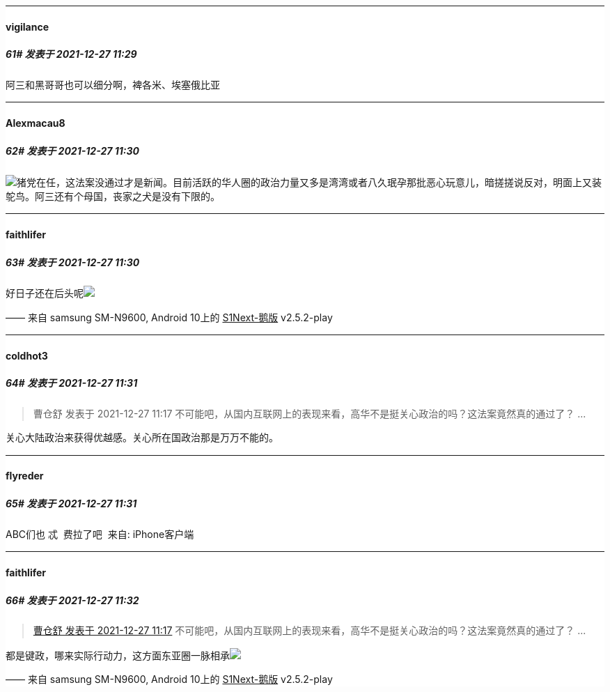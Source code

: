 *****

####  vigilance  
##### 61#       发表于 2021-12-27 11:29

阿三和黑哥哥也可以细分啊，裨各米、埃塞俄比亚

*****

####  Alexmacau8  
##### 62#       发表于 2021-12-27 11:30

<img src="https://static.saraba1st.com/image/smiley/face2017/049.png" referrerpolicy="no-referrer">猪党在任，这法案没通过才是新闻。目前活跃的华人圈的政治力量又多是湾湾或者八久珉孕那批恶心玩意儿，暗搓搓说反对，明面上又装鸵鸟。阿三还有个母国，丧家之犬是没有下限的。

*****

####  faithlifer  
##### 63#       发表于 2021-12-27 11:30

好日子还在后头呢<img src="https://static.saraba1st.com/image/smiley/face2017/027.png" referrerpolicy="no-referrer">

—— 来自 samsung SM-N9600, Android 10上的 [S1Next-鹅版](https://github.com/ykrank/S1-Next/releases) v2.5.2-play

*****

####  coldhot3  
##### 64#       发表于 2021-12-27 11:31

<blockquote>曹仓舒 发表于 2021-12-27 11:17
不可能吧，从国内互联网上的表现来看，高华不是挺关心政治的吗？这法案竟然真的通过了？ ...</blockquote>
关心大陆政治来获得优越感。关心所在国政治那是万万不能的。

*****

####  flyreder  
##### 65#       发表于 2021-12-27 11:31

ABC们也 忒  费拉了吧  来自: iPhone客户端

*****

####  faithlifer  
##### 66#       发表于 2021-12-27 11:32

<blockquote><a href="httphttps://bbs.saraba1st.com/2b/forum.php?mod=redirect&amp;goto=findpost&amp;pid=54060296&amp;ptid=2044271" target="_blank">曹仓舒 发表于 2021-12-27 11:17</a>
不可能吧，从国内互联网上的表现来看，高华不是挺关心政治的吗？这法案竟然真的通过了？ ...</blockquote>
都是键政，哪来实际行动力，这方面东亚圈一脉相承<img src="https://static.saraba1st.com/image/smiley/face2017/067.png" referrerpolicy="no-referrer">

—— 来自 samsung SM-N9600, Android 10上的 [S1Next-鹅版](https://github.com/ykrank/S1-Next/releases) v2.5.2-play
